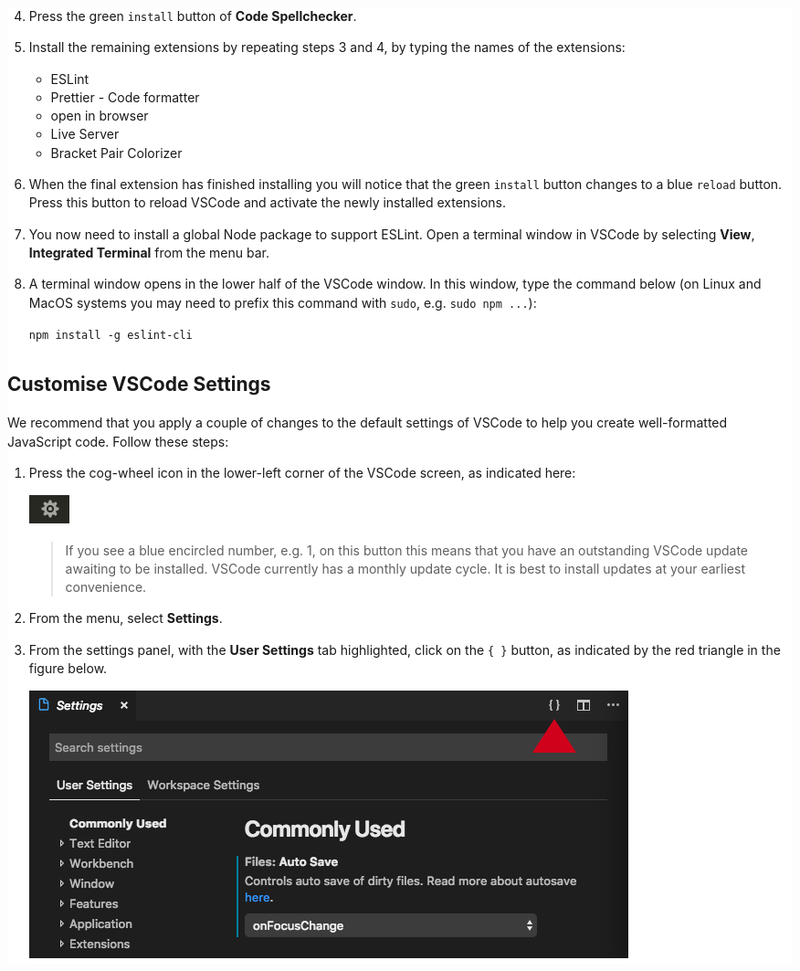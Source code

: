 4. Press the green `install` button of **Code Spellchecker**.

5. Install the remaining extensions by repeating steps 3 and 4, by typing the names of the extensions:

   - ESLint
   - Prettier - Code formatter
   - open in browser
   - Live Server
   - Bracket Pair Colorizer

6. When the final extension has finished installing you will notice that the green `install` button changes to a blue `reload` button. Press this button to reload VSCode and activate the newly installed extensions.
7. You now need to install a global Node package to support ESLint. Open a terminal window in VSCode by selecting **View**, **Integrated Terminal** from the menu bar.
8. A terminal window opens in the lower half of the VSCode window. In this window, type the command below (on Linux and MacOS systems you may need to prefix this command with `sudo`, e.g. `sudo npm ...`):

   ```
   npm install -g eslint-cli
   ```

## Customise VSCode Settings

We recommend that you apply a couple of changes to the default settings of VSCode to help you create well-formatted JavaScript code. Follow these steps:

1. Press the cog-wheel icon in the lower-left corner of the VSCode screen, as indicated here:

   ![settings-btn](assets/settings.png)

   > If you see a blue encircled number, e.g. 1, on this button this means that you have an outstanding VSCode update awaiting to be installed. VSCode currently has a monthly update cycle. It is best to install updates at your earliest convenience.

2. From the menu, select **Settings**.

3. From the settings panel, with the **User Settings** tab highlighted, click on the `{ }` button, as indicated by the red triangle in the figure below.

   ![settings=panel](assets/settings-panel.png)
